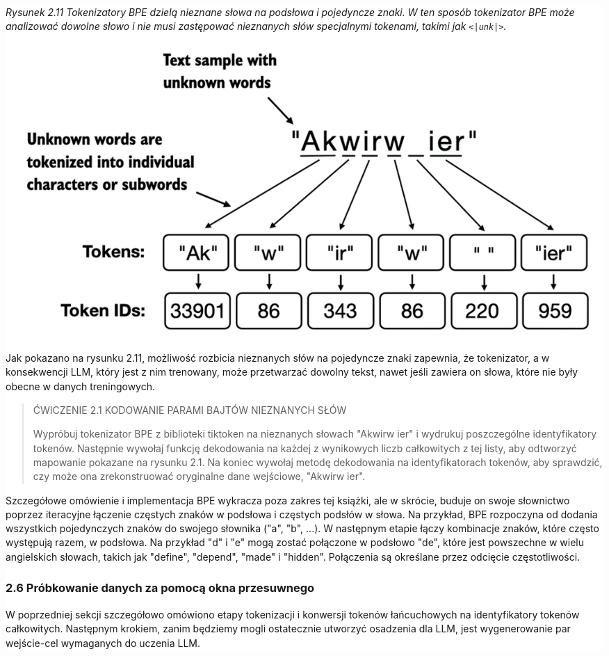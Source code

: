 *Rysunek 2.11 Tokenizatory BPE dzielą nieznane słowa na podsłowa i pojedyncze znaki. W ten sposób tokenizator BPE może analizować dowolne słowo i nie musi zastępować nieznanych słów specjalnymi tokenami, takimi jak `<|unk|>`.*

![img](ch-02__image022.png)

Jak pokazano na rysunku 2.11, możliwość rozbicia nieznanych słów na pojedyncze znaki zapewnia, że tokenizator, a w konsekwencji LLM, który jest z nim trenowany, może przetwarzać dowolny tekst, nawet jeśli zawiera on słowa, które nie były obecne w danych treningowych.

> ĆWICZENIE 2.1 KODOWANIE PARAMI BAJTÓW NIEZNANYCH SŁÓW
>
> Wypróbuj tokenizator BPE z biblioteki tiktoken na nieznanych słowach "Akwirw ier" i wydrukuj poszczególne identyfikatory tokenów. Następnie wywołaj funkcję dekodowania na każdej z wynikowych liczb całkowitych z tej listy, aby odtworzyć mapowanie pokazane na rysunku 2.1. Na koniec wywołaj metodę dekodowania na identyfikatorach tokenów, aby sprawdzić, czy może ona zrekonstruować oryginalne dane wejściowe, "Akwirw ier".
>

Szczegółowe omówienie i implementacja BPE wykracza poza zakres tej książki, ale w skrócie, buduje on swoje słownictwo poprzez iteracyjne łączenie częstych znaków w podsłowa i częstych podsłów w słowa. Na przykład, BPE rozpoczyna od dodania wszystkich pojedynczych znaków do swojego słownika ("a", "b", ...). W następnym etapie łączy kombinacje znaków, które często występują razem, w podsłowa. Na przykład "d" i "e" mogą zostać połączone w podsłowo "de", które jest powszechne w wielu angielskich słowach, takich jak "define", "depend", "made" i "hidden". Połączenia są określane przez odcięcie częstotliwości.



### 2.6 Próbkowanie danych za pomocą okna przesuwnego
W poprzedniej sekcji szczegółowo omówiono etapy tokenizacji i konwersji tokenów łańcuchowych na identyfikatory tokenów całkowitych. Następnym krokiem, zanim będziemy mogli ostatecznie utworzyć osadzenia dla LLM, jest wygenerowanie par wejście-cel wymaganych do uczenia LLM.
